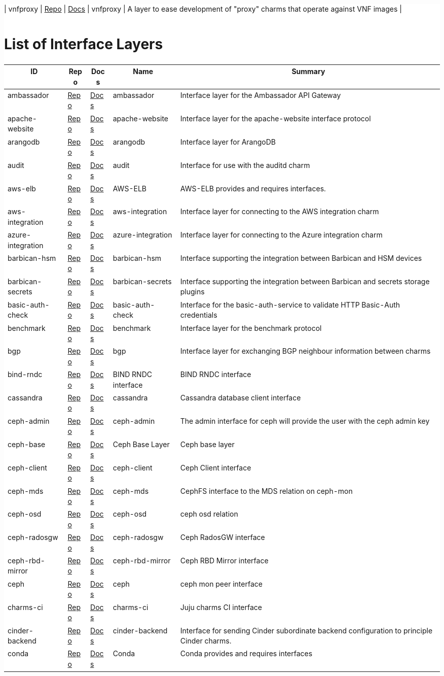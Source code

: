 | vnfproxy | [Repo](https://github.com/AdamIsrael/vnfproxy.git) | [Docs](https://github.com/AdamIsrael/vnfproxy.git#readme) | vnfproxy | A layer to ease development of "proxy" charms that operate against VNF images |



List of Interface Layers
========================



| ID | Repo | Docs | Name | Summary |
| --- | --- | --- | --- | --- |
| ambassador | [Repo](https://github.com/juju-solutions/interface-ambassador.git) | [Docs](https://github.com/juju-solutions/interface-ambassador.git#readme) | ambassador | Interface layer for the Ambassador API Gateway |
| apache-website | [Repo](https://github.com/juju-solutions/interface-apache-website.git) | [Docs](https://github.com/juju-solutions/interface-apache-website.git#readme) | apache-website | Interface layer for the apache-website interface protocol |
| arangodb | [Repo](https://github.com/tengu-team/interface-arangodb.git) | [Docs](https://github.com/tengu-team/interface-arangodb.git#readme) | arangodb | Interface layer for ArangoDB |
| audit | [Repo](https://launchpad.net/~timkuhlman/charm-layer-auditd/audit-interface) | [Docs](https://bazaar.launchpad.net/~timkuhlman/charm-layer-auditd/files/README.md) | audit | Interface for use with the auditd charm |
| aws-elb | [Repo](https://github.com/omnivector-solutions/interface-aws-elb) | [Docs](https://github.com/omnivector-solutions/interface-aws-elb#readme) | AWS-ELB | AWS-ELB provides and requires interfaces. |
| aws-integration | [Repo](https://github.com/charmed-kubernetes/interface-aws-integration.git) | [Docs](https://github.com/charmed-kubernetes/interface-aws-integration.git#readme) | aws-integration | Interface layer for connecting to the AWS integration charm |
| azure-integration | [Repo](https://github.com/charmed-kubernetes/interface-azure-integration.git) | [Docs](https://github.com/charmed-kubernetes/interface-azure-integration.git#readme) | azure-integration | Interface layer for connecting to the Azure integration charm |
| barbican-hsm | [Repo](https://github.com/openstack/charm-interface-barbican-hsm) | [Docs](https://github.com/openstack/charm-interface-barbican-hsm#readme) | barbican-hsm | Interface supporting the integration between Barbican and HSM devices |
| barbican-secrets | [Repo](https://github.com/openstack/charm-interface-barbican-secrets.git) | [Docs](https://github.com/openstack/charm-interface-barbican-secrets.git#readme) | barbican-secrets | Interface supporting the integration between Barbican and secrets storage plugins |
| basic-auth-check | [Repo](https://github.com/CanonicalLtd/juju-interface-basic-auth-check) | [Docs](https://github.com/CanonicalLtd/juju-interface-basic-auth-check#readme) | basic-auth-check | Interface for the basic-auth-service to validate HTTP Basic-Auth credentials |
| benchmark | [Repo](https://github.com/juju-solutions/interface-benchmark.git) | [Docs](https://github.com/juju-solutions/interface-benchmark.git#readme) | benchmark | Interface layer for the benchmark protocol |
| bgp | [Repo](https://github.com/openstack/charm-interface-bgp.git) | [Docs](https://github.com/openstack/charm-interface-bgp.git#readme) | bgp | Interface layer for exchanging BGP neighbour information between charms |
| bind-rndc | [Repo](https://github.com/openstack/charm-interface-bind-rndc) | [Docs](https://github.com/openstack/charm-interface-bind-rndc#readme) | BIND RNDC interface | BIND RNDC interface |
| cassandra | [Repo](https://git.launchpad.net/interface-cassandra) | [Docs](https://git.launchpad.net/tree/README.md) | cassandra | Cassandra database client interface |
| ceph-admin | [Repo](https://github.com/charmed-kubernetes/juju-interface-ceph-admin) | [Docs](https://github.com/charmed-kubernetes/juju-interface-ceph-admin#readme) | ceph-admin | The admin interface for ceph will provide the user with the ceph admin key |
| ceph-base | [Repo](https://github.com/openstack/charm-layer-ceph-base) | [Docs](https://github.com/openstack/charm-layer-ceph-base#readme) | Ceph Base Layer | Ceph base layer |
| ceph-client | [Repo](https://github.com/charmed-kubernetes/charm-interface-ceph-client) | [Docs](https://github.com/charmed-kubernetes/charm-interface-ceph-client#readme) | ceph-client | Ceph Client interface |
| ceph-mds | [Repo](https://github.com/openstack/charm-interface-ceph-mds) | [Docs](https://github.com/openstack/charm-interface-ceph-mds#readme) | ceph-mds | CephFS interface to the MDS relation on ceph-mon |
| ceph-osd | [Repo](https://github.com/ChrisMacNaughton/juju-interface-ceph-osd) | [Docs](https://github.com/ChrisMacNaughton/juju-interface-ceph-osd#readme) | ceph-osd | ceph osd relation |
| ceph-radosgw | [Repo](https://github.com/ChrisMacNaughton/juju-interface-ceph-radosgw) | [Docs](https://github.com/ChrisMacNaughton/juju-interface-ceph-radosgw#readme) | ceph-radosgw | Ceph RadosGW interface |
| ceph-rbd-mirror | [Repo](https://github.com/openstack/charm-interface-ceph-rbd-mirror.git) | [Docs](https://github.com/openstack/charm-interface-ceph-rbd-mirror.git#readme) | ceph-rbd-mirror | Ceph RBD Mirror interface |
| ceph | [Repo](https://github.com/ChrisMacNaughton/juju-interface-ceph) | [Docs](https://github.com/ChrisMacNaughton/juju-interface-ceph#readme) | ceph | ceph mon peer interface |
| charms-ci | [Repo](https://github.com/juju-solutions/interface-charms-ci.git) | [Docs](https://github.com/juju-solutions/interface-charms-ci.git#readme) | charms-ci | Juju charms CI interface |
| cinder-backend | [Repo](https://github.com/openstack/charm-interface-cinder-backend.git) | [Docs](https://github.com/openstack/charm-interface-cinder-backend.git#readme) | cinder-backend | Interface for sending Cinder subordinate backend configuration to principle Cinder charms. |
| conda | [Repo](https://github.com/omnivector-solutions/interface-conda) | [Docs](https://github.com/omnivector-solutions/interface-conda#readme) | Conda | Conda provides and requires interfaces |